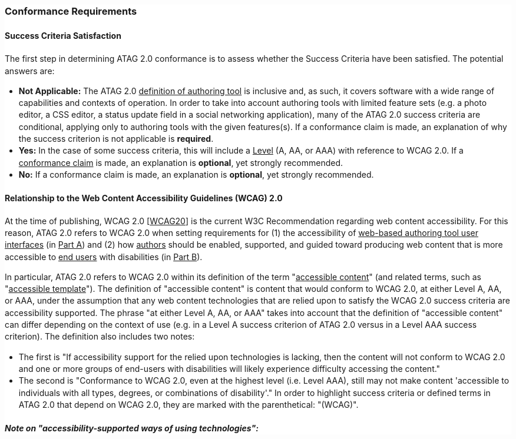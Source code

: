 ### <span id="conf-req"></span>Conformance Requirements

#### <span id="conf-sc-satisfaction"></span>Success Criteria Satisfaction

The first step in determining ATAG 2.0 conformance is to assess whether the Success Criteria have been satisfied. The potential answers are:

-   **<span id="conf-applic"></span>Not Applicable:** The ATAG 2.0 [definition of authoring tool](#def-Authoring-Tool) is inclusive and, as such, it covers software with a wide range of capabilities and contexts of operation. In order to take into account authoring tools with limited feature sets (e.g. a photo editor, a CSS editor, a status update field in a social networking application), many of the ATAG 2.0 success criteria are conditional, applying only to authoring tools with the given features(s). If a conformance claim is made, an explanation of why the success criterion is not applicable is **required**.
-   **Yes:** In the case of some success criteria, this will include a [Level](#conf-levels) (A, AA, or AAA) with reference to WCAG 2.0. If a [conformance claim](#conf-claim) is made, an explanation is **optional**, yet strongly recommended.
-   **No:** If a conformance claim is made, an explanation is **optional**, yet strongly recommended.

#### <span id="conf-rel-wcag"></span> Relationship to the Web Content Accessibility Guidelines (WCAG) 2.0

At the time of publishing, WCAG 2.0 \[[WCAG20](#ref-WCAG20)\] is the current W3C Recommendation regarding web content accessibility. For this reason, ATAG 2.0 refers to WCAG 2.0 when setting requirements for (1) the accessibility of <a href="#def-Web-Based-UI" class="termdef" title="definition: authoring tool user interface (Web-based)">web-based authoring tool user interfaces</a> (in [Part A](#part_a)) and (2) how <a href="#def-Author" class="termdef" title="definition: authors">authors</a> should be enabled, supported, and guided toward producing web content that is more accessible to <a href="#def-End-Users" class="termdef" title="definition: end user">end users</a> with disabilities (in [Part B](#part_b)).

In particular, ATAG 2.0 refers to WCAG 2.0 within its definition of the term "<a href="#def-Accessible-Web-Content" class="termdef" title="definition: accessible web content">accessible content</a>" (and related terms, such as "<a href="#def-Accessible-Template" class="termdef" title="definition: accessible templates">accessible template</a>"). The definition of "accessible content" is content that would conform to WCAG 2.0, at either Level A, AA, or AAA, under the assumption that any web content technologies that are relied upon to satisfy the WCAG 2.0 success criteria are accessibility supported. The phrase "at either Level A, AA, or AAA" takes into account that the definition of "accessible content" can differ depending on the context of use (e.g. in a Level A success criterion of ATAG 2.0 versus in a Level AAA success criterion). The definition also includes two notes:

-   The first is "If accessibility support for the relied upon technologies is lacking, then the content will not conform to WCAG 2.0 and one or more groups of end-users with disabilities will likely experience difficulty accessing the content."
-   The second is "Conformance to WCAG 2.0, even at the highest level (i.e. Level AAA), still may not make content 'accessible to individuals with all types, degrees, or combinations of disability'." In order to highlight success criteria or defined terms in ATAG 2.0 that depend on WCAG 2.0, they are marked with the parenthetical: "(WCAG)".

##### <span id="conf-note"></span>Note on "accessibility-supported ways of using technologies":
